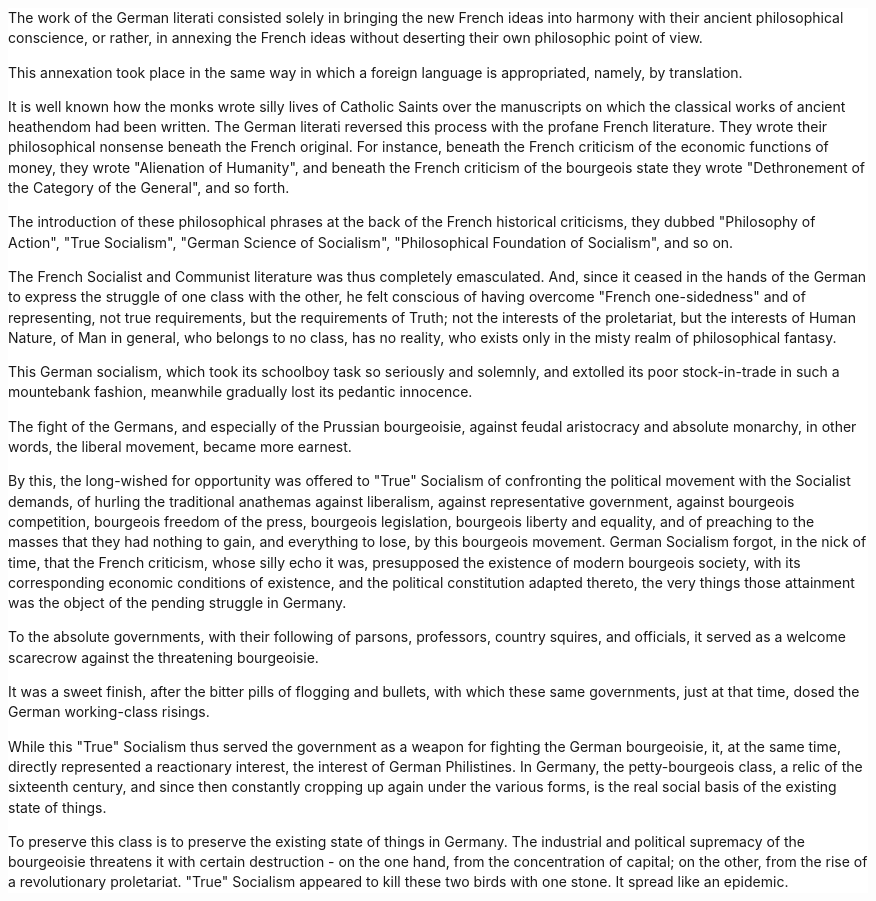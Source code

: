 The work of the German literati consisted solely in bringing the new French ideas into harmony with their ancient philosophical conscience, or rather, in annexing the French ideas without deserting their own philosophic point of view.

This annexation took place in the same way in which a foreign language is appropriated, namely, by translation.

It is well known how the monks wrote silly lives of Catholic Saints over the manuscripts on which the classical works of ancient heathendom had been written. The German literati reversed this process with the profane French literature. They wrote their philosophical nonsense beneath the French original. For instance, beneath the French criticism of the economic functions of money, they wrote "Alienation of Humanity", and beneath the French criticism of the bourgeois state they wrote "Dethronement of the Category of the General", and so forth.

The introduction of these philosophical phrases at the back of the French historical criticisms, they dubbed "Philosophy of Action", "True Socialism", "German Science of Socialism", "Philosophical Foundation of Socialism", and so on.

The French Socialist and Communist literature was thus completely emasculated. And, since it ceased in the hands of the German to express the struggle of one class with the other, he felt conscious of having overcome "French one-sidedness" and of representing, not true requirements, but the requirements of Truth; not the interests of the proletariat, but the interests of Human Nature, of Man in general, who belongs to no class, has no reality, who exists only in the misty realm of philosophical fantasy.

This German socialism, which took its schoolboy task so seriously and solemnly, and extolled its poor stock-in-trade in such a mountebank fashion, meanwhile gradually lost its pedantic innocence.

The fight of the Germans, and especially of the Prussian bourgeoisie, against feudal aristocracy and absolute monarchy, in other words, the liberal movement, became more earnest.

By this, the long-wished for opportunity was offered to "True" Socialism of confronting the political movement with the Socialist demands, of hurling the traditional anathemas against liberalism, against representative government, against bourgeois competition, bourgeois freedom of the press, bourgeois legislation, bourgeois liberty and equality, and of preaching to the masses that they had nothing to gain, and everything to lose, by this bourgeois movement. German Socialism forgot, in the nick of time, that the French criticism, whose silly echo it was, presupposed the existence of modern bourgeois society, with its corresponding economic conditions of existence, and the political constitution adapted thereto, the very things those attainment was the object of the pending struggle in Germany.

To the absolute governments, with their following of parsons, professors, country squires, and officials, it served as a welcome scarecrow against the threatening bourgeoisie.

It was a sweet finish, after the bitter pills of flogging and bullets, with which these same governments, just at that time, dosed the German working-class risings.

While this "True" Socialism thus served the government as a weapon for fighting the German bourgeoisie, it, at the same time, directly represented a reactionary interest, the interest of German Philistines. In Germany, the petty-bourgeois class, a relic of the sixteenth century, and since then constantly cropping up again under the various forms, is the real social basis of the existing state of things.

To preserve this class is to preserve the existing state of things in Germany. The industrial and political supremacy of the bourgeoisie threatens it with certain destruction - on the one hand, from the concentration of capital; on the other, from the rise of a revolutionary proletariat. "True" Socialism appeared to kill these two birds with one stone. It spread like an epidemic.
